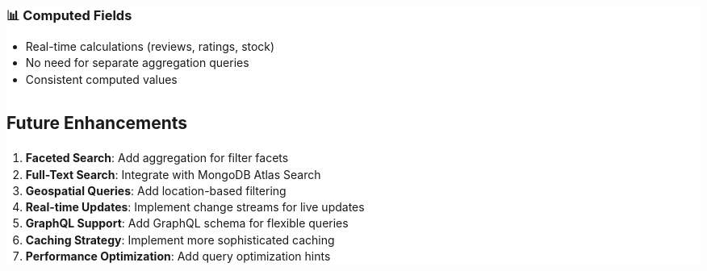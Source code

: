 ### 📊 **Computed Fields**
- Real-time calculations (reviews, ratings, stock)
- No need for separate aggregation queries
- Consistent computed values

## Future Enhancements

1. **Faceted Search**: Add aggregation for filter facets
2. **Full-Text Search**: Integrate with MongoDB Atlas Search
3. **Geospatial Queries**: Add location-based filtering
4. **Real-time Updates**: Implement change streams for live updates
5. **GraphQL Support**: Add GraphQL schema for flexible queries
6. **Caching Strategy**: Implement more sophisticated caching
7. **Performance Optimization**: Add query optimization hints 
